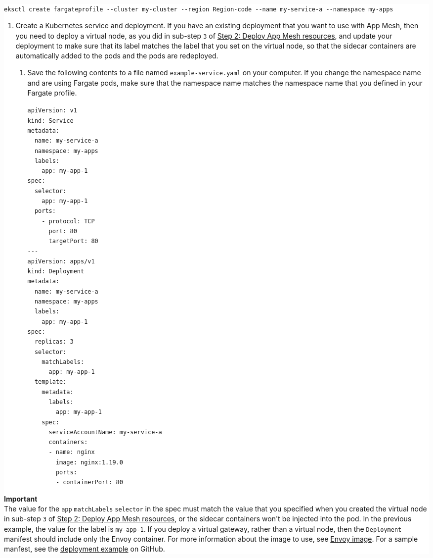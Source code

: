    ```
   eksctl create fargateprofile --cluster my-cluster --region Region-code --name my-service-a --namespace my-apps
   ```

1. Create a Kubernetes service and deployment\. If you have an existing deployment that you want to use with App Mesh, then you need to deploy a virtual node, as you did in sub\-step `3` of [Step 2: Deploy App Mesh resources](#configure-app-mesh), and update your deployment to make sure that its label matches the label that you set on the virtual node, so that the sidecar containers are automatically added to the pods and the pods are redeployed\.

   1. Save the following contents to a file named `example-service.yaml` on your computer\. If you change the namespace name and are using Fargate pods, make sure that the namespace name matches the namespace name that you defined in your Fargate profile\.

      ```
      apiVersion: v1
      kind: Service
      metadata:
        name: my-service-a
        namespace: my-apps
        labels:
          app: my-app-1
      spec:
        selector:
          app: my-app-1
        ports:
          - protocol: TCP
            port: 80
            targetPort: 80
      ---
      apiVersion: apps/v1
      kind: Deployment
      metadata:
        name: my-service-a
        namespace: my-apps
        labels:
          app: my-app-1
      spec:
        replicas: 3
        selector:
          matchLabels:
            app: my-app-1
        template:
          metadata:
            labels:
              app: my-app-1
          spec:
            serviceAccountName: my-service-a
            containers:
            - name: nginx
              image: nginx:1.19.0
              ports:
              - containerPort: 80
      ```
**Important**  
The value for the `app` `matchLabels` `selector` in the spec must match the value that you specified when you created the virtual node in sub\-step `3` of [Step 2: Deploy App Mesh resources](#configure-app-mesh), or the sidecar containers won't be injected into the pod\. In the previous example, the value for the label is `my-app-1`\. If you deploy a virtual gateway, rather than a virtual node, then the `Deployment` manifest should include only the Envoy container\. For more information about the image to use, see [Envoy image](envoy.md)\. For a sample manfest, see the [deployment example](https://github.com/aws/aws-app-mesh-examples/blob/main/walkthroughs/howto-k8s-ingress-gateway/v1beta2/manifest.yaml.template#L585) on GitHub\.
